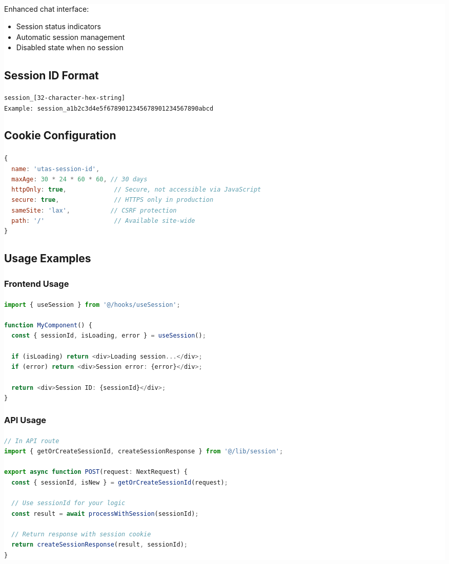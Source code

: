 Enhanced chat interface:
- Session status indicators
- Automatic session management
- Disabled state when no session

## Session ID Format

```
session_[32-character-hex-string]
Example: session_a1b2c3d4e5f6789012345678901234567890abcd
```

## Cookie Configuration

```javascript
{
  name: 'utas-session-id',
  maxAge: 30 * 24 * 60 * 60, // 30 days
  httpOnly: true,             // Secure, not accessible via JavaScript
  secure: true,               // HTTPS only in production
  sameSite: 'lax',           // CSRF protection
  path: '/'                   // Available site-wide
}
```

## Usage Examples

### Frontend Usage

```typescript
import { useSession } from '@/hooks/useSession';

function MyComponent() {
  const { sessionId, isLoading, error } = useSession();
  
  if (isLoading) return <div>Loading session...</div>;
  if (error) return <div>Session error: {error}</div>;
  
  return <div>Session ID: {sessionId}</div>;
}
```

### API Usage

```typescript
// In API route
import { getOrCreateSessionId, createSessionResponse } from '@/lib/session';

export async function POST(request: NextRequest) {
  const { sessionId, isNew } = getOrCreateSessionId(request);
  
  // Use sessionId for your logic
  const result = await processWithSession(sessionId);
  
  // Return response with session cookie
  return createSessionResponse(result, sessionId);
}
```
